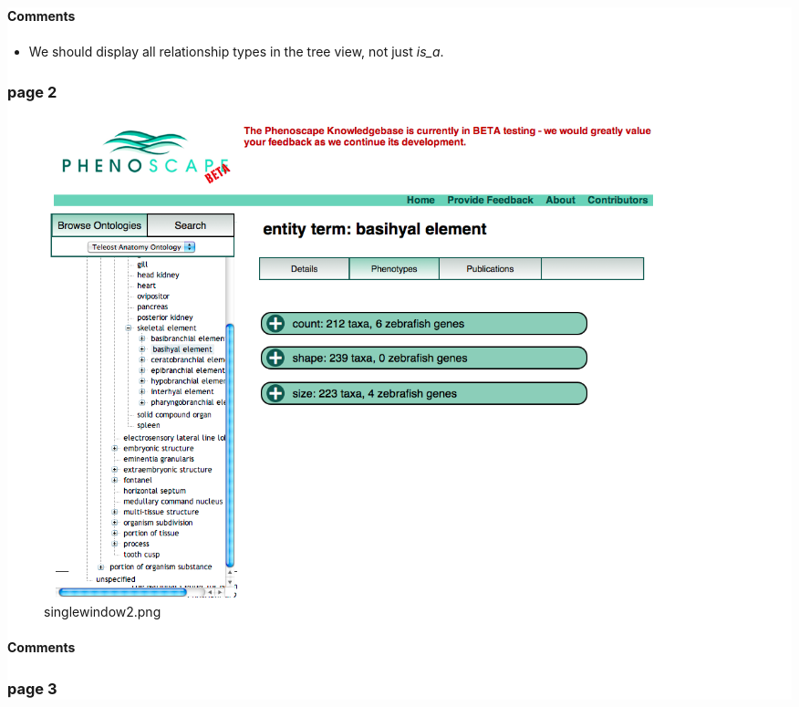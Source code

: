 #### Comments

- We should display all relationship types in the tree view, not just
  *is_a*.

### page 2

<figure>
<img src="singlewindow2.png" title="singlewindow2.png" width="700" />
<figcaption>singlewindow2.png</figcaption>
</figure>

#### Comments

### page 3

<figure>